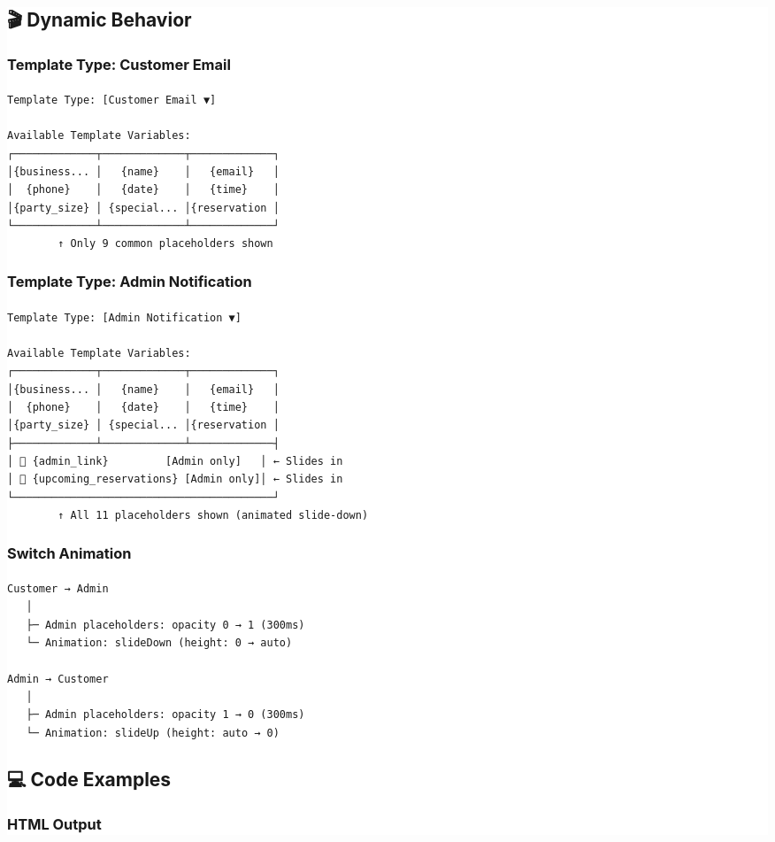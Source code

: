 ## 🎬 Dynamic Behavior

### Template Type: Customer Email

```
Template Type: [Customer Email ▼]

Available Template Variables:
┌─────────────┬─────────────┬─────────────┐
│{business... │   {name}    │   {email}   │
│  {phone}    │   {date}    │   {time}    │
│{party_size} │ {special... │{reservation │
└─────────────┴─────────────┴─────────────┘
        ↑ Only 9 common placeholders shown
```

### Template Type: Admin Notification

```
Template Type: [Admin Notification ▼]

Available Template Variables:
┌─────────────┬─────────────┬─────────────┐
│{business... │   {name}    │   {email}   │
│  {phone}    │   {date}    │   {time}    │
│{party_size} │ {special... │{reservation │
├─────────────┴─────────────┴─────────────┤
│ 🔶 {admin_link}         [Admin only]   │ ← Slides in
│ 🔶 {upcoming_reservations} [Admin only]│ ← Slides in
└─────────────────────────────────────────┘
        ↑ All 11 placeholders shown (animated slide-down)
```

### Switch Animation

```
Customer → Admin
   │
   ├─ Admin placeholders: opacity 0 → 1 (300ms)
   └─ Animation: slideDown (height: 0 → auto)

Admin → Customer
   │
   ├─ Admin placeholders: opacity 1 → 0 (300ms)
   └─ Animation: slideUp (height: auto → 0)
```

## 💻 Code Examples

### HTML Output

